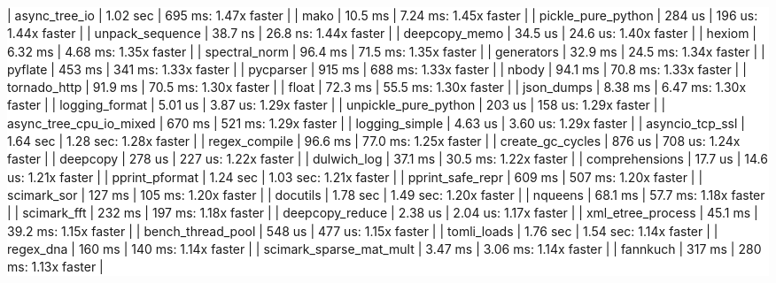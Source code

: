| async_tree_io            | 1.02 sec                                               | 695 ms: 1.47x faster                                                  |
| mako                     | 10.5 ms                                                | 7.24 ms: 1.45x faster                                                 |
| pickle_pure_python       | 284 us                                                 | 196 us: 1.44x faster                                                  |
| unpack_sequence          | 38.7 ns                                                | 26.8 ns: 1.44x faster                                                 |
| deepcopy_memo            | 34.5 us                                                | 24.6 us: 1.40x faster                                                 |
| hexiom                   | 6.32 ms                                                | 4.68 ms: 1.35x faster                                                 |
| spectral_norm            | 96.4 ms                                                | 71.5 ms: 1.35x faster                                                 |
| generators               | 32.9 ms                                                | 24.5 ms: 1.34x faster                                                 |
| pyflate                  | 453 ms                                                 | 341 ms: 1.33x faster                                                  |
| pycparser                | 915 ms                                                 | 688 ms: 1.33x faster                                                  |
| nbody                    | 94.1 ms                                                | 70.8 ms: 1.33x faster                                                 |
| tornado_http             | 91.9 ms                                                | 70.5 ms: 1.30x faster                                                 |
| float                    | 72.3 ms                                                | 55.5 ms: 1.30x faster                                                 |
| json_dumps               | 8.38 ms                                                | 6.47 ms: 1.30x faster                                                 |
| logging_format           | 5.01 us                                                | 3.87 us: 1.29x faster                                                 |
| unpickle_pure_python     | 203 us                                                 | 158 us: 1.29x faster                                                  |
| async_tree_cpu_io_mixed  | 670 ms                                                 | 521 ms: 1.29x faster                                                  |
| logging_simple           | 4.63 us                                                | 3.60 us: 1.29x faster                                                 |
| asyncio_tcp_ssl          | 1.64 sec                                               | 1.28 sec: 1.28x faster                                                |
| regex_compile            | 96.6 ms                                                | 77.0 ms: 1.25x faster                                                 |
| create_gc_cycles         | 876 us                                                 | 708 us: 1.24x faster                                                  |
| deepcopy                 | 278 us                                                 | 227 us: 1.22x faster                                                  |
| dulwich_log              | 37.1 ms                                                | 30.5 ms: 1.22x faster                                                 |
| comprehensions           | 17.7 us                                                | 14.6 us: 1.21x faster                                                 |
| pprint_pformat           | 1.24 sec                                               | 1.03 sec: 1.21x faster                                                |
| pprint_safe_repr         | 609 ms                                                 | 507 ms: 1.20x faster                                                  |
| scimark_sor              | 127 ms                                                 | 105 ms: 1.20x faster                                                  |
| docutils                 | 1.78 sec                                               | 1.49 sec: 1.20x faster                                                |
| nqueens                  | 68.1 ms                                                | 57.7 ms: 1.18x faster                                                 |
| scimark_fft              | 232 ms                                                 | 197 ms: 1.18x faster                                                  |
| deepcopy_reduce          | 2.38 us                                                | 2.04 us: 1.17x faster                                                 |
| xml_etree_process        | 45.1 ms                                                | 39.2 ms: 1.15x faster                                                 |
| bench_thread_pool        | 548 us                                                 | 477 us: 1.15x faster                                                  |
| tomli_loads              | 1.76 sec                                               | 1.54 sec: 1.14x faster                                                |
| regex_dna                | 160 ms                                                 | 140 ms: 1.14x faster                                                  |
| scimark_sparse_mat_mult  | 3.47 ms                                                | 3.06 ms: 1.14x faster                                                 |
| fannkuch                 | 317 ms                                                 | 280 ms: 1.13x faster                                                  |